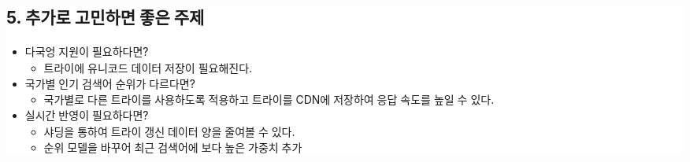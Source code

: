## 5. 추가로 고민하면 좋은 주제
- 다국엉 지원이 필요하다면?
  - 트라이에 유니코드 데이터 저장이 필요해진다.
- 국가별 인기 검색어 순위가 다르다면?
  - 국가별로 다른 트라이를 사용하도록 적용하고 트라이를 CDN에 저장하여 응답 속도를 높일 수 있다.
- 실시간 반영이 필요하다면?
  - 샤딩을 통하여 트라이 갱신 데이터 양을 줄여볼 수 있다.
  - 순위 모델을 바꾸어 최근 검색어에 보다 높은 가중치 추가
